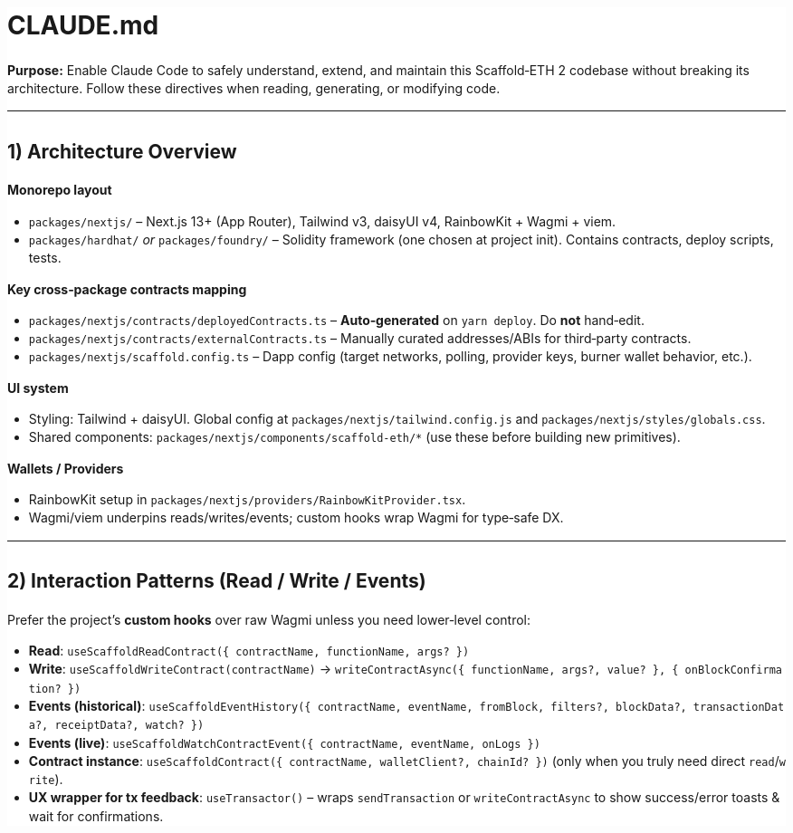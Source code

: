 # CLAUDE.md

**Purpose:** Enable Claude Code to safely understand, extend, and maintain this Scaffold‑ETH 2 codebase without breaking its architecture. Follow these directives when reading, generating, or modifying code.

---

## 1) Architecture Overview

**Monorepo layout**

- `packages/nextjs/` – Next.js 13+ (App Router), Tailwind v3, daisyUI v4, RainbowKit + Wagmi + viem.
- `packages/hardhat/` *or* `packages/foundry/` – Solidity framework (one chosen at project init). Contains contracts, deploy scripts, tests.

**Key cross‑package contracts mapping**

- `packages/nextjs/contracts/deployedContracts.ts` – **Auto‑generated** on `yarn deploy`. Do **not** hand‑edit.
- `packages/nextjs/contracts/externalContracts.ts` – Manually curated addresses/ABIs for third‑party contracts.
- `packages/nextjs/scaffold.config.ts` – Dapp config (target networks, polling, provider keys, burner wallet behavior, etc.).

**UI system**

- Styling: Tailwind + daisyUI. Global config at `packages/nextjs/tailwind.config.js` and `packages/nextjs/styles/globals.css`.
- Shared components: `packages/nextjs/components/scaffold-eth/*` (use these before building new primitives).

**Wallets / Providers**

- RainbowKit setup in `packages/nextjs/providers/RainbowKitProvider.tsx`.
- Wagmi/viem underpins reads/writes/events; custom hooks wrap Wagmi for type‑safe DX.

---

## 2) Interaction Patterns (Read / Write / Events)

Prefer the project’s **custom hooks** over raw Wagmi unless you need lower‑level control:

- **Read**: `useScaffoldReadContract({ contractName, functionName, args? })`
- **Write**: `useScaffoldWriteContract(contractName)` → `writeContractAsync({ functionName, args?, value? }, { onBlockConfirmation? })`
- **Events (historical)**: `useScaffoldEventHistory({ contractName, eventName, fromBlock, filters?, blockData?, transactionData?, receiptData?, watch? })`
- **Events (live)**: `useScaffoldWatchContractEvent({ contractName, eventName, onLogs })`
- **Contract instance**: `useScaffoldContract({ contractName, walletClient?, chainId? })` (only when you truly need direct `read`/`write`).
- **UX wrapper for tx feedback**: `useTransactor()` – wraps `sendTransaction` or `writeContractAsync` to show success/error toasts & wait for confirmations.
